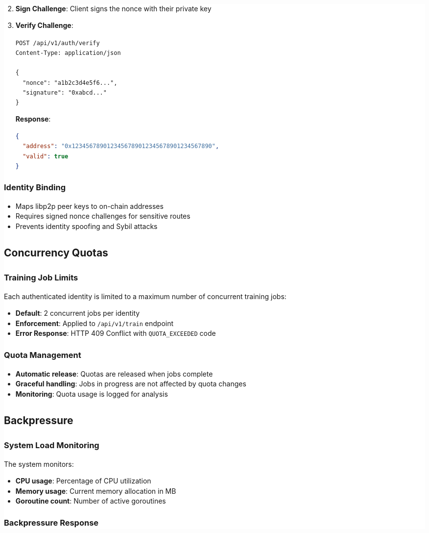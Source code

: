 2. **Sign Challenge**: Client signs the nonce with their private key

3. **Verify Challenge**:
   ```http
   POST /api/v1/auth/verify
   Content-Type: application/json
   
   {
     "nonce": "a1b2c3d4e5f6...",
     "signature": "0xabcd..."
   }
   ```

   **Response**:
   ```json
   {
     "address": "0x1234567890123456789012345678901234567890",
     "valid": true
   }
   ```

### Identity Binding

- Maps libp2p peer keys to on-chain addresses
- Requires signed nonce challenges for sensitive routes
- Prevents identity spoofing and Sybil attacks

## Concurrency Quotas

### Training Job Limits

Each authenticated identity is limited to a maximum number of concurrent training jobs:

- **Default**: 2 concurrent jobs per identity
- **Enforcement**: Applied to `/api/v1/train` endpoint
- **Error Response**: HTTP 409 Conflict with `QUOTA_EXCEEDED` code

### Quota Management

- **Automatic release**: Quotas are released when jobs complete
- **Graceful handling**: Jobs in progress are not affected by quota changes
- **Monitoring**: Quota usage is logged for analysis

## Backpressure

### System Load Monitoring

The system monitors:

- **CPU usage**: Percentage of CPU utilization
- **Memory usage**: Current memory allocation in MB
- **Goroutine count**: Number of active goroutines

### Backpressure Response

